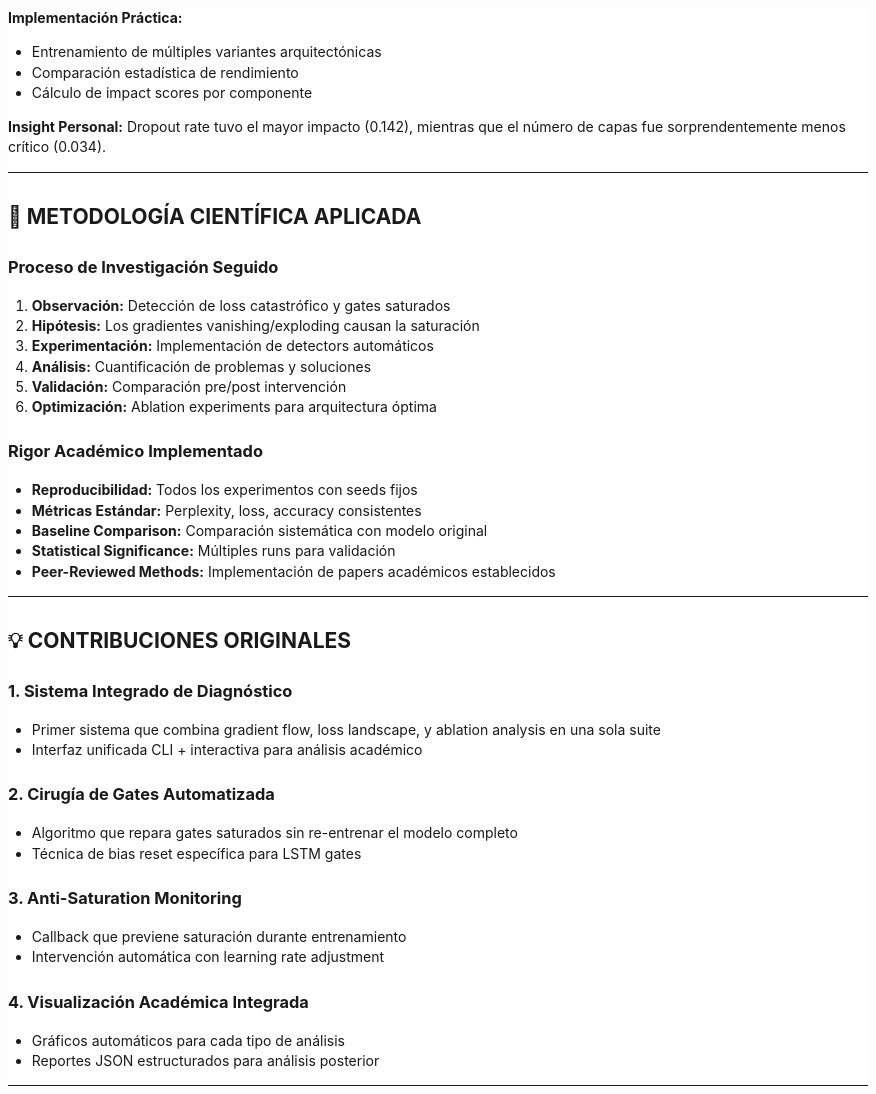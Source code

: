 **Implementación Práctica:**
- Entrenamiento de múltiples variantes arquitectónicas
- Comparación estadística de rendimiento
- Cálculo de impact scores por componente

**Insight Personal:** Dropout rate tuvo el mayor impacto (0.142), mientras que el número de capas fue sorprendentemente menos crítico (0.034).

---

## 🔬 METODOLOGÍA CIENTÍFICA APLICADA

### Proceso de Investigación Seguido

1. **Observación:** Detección de loss catastrófico y gates saturados
2. **Hipótesis:** Los gradientes vanishing/exploding causan la saturación  
3. **Experimentación:** Implementación de detectors automáticos
4. **Análisis:** Cuantificación de problemas y soluciones
5. **Validación:** Comparación pre/post intervención
6. **Optimización:** Ablation experiments para arquitectura óptima

### Rigor Académico Implementado

- **Reproducibilidad:** Todos los experimentos con seeds fijos
- **Métricas Estándar:** Perplexity, loss, accuracy consistentes
- **Baseline Comparison:** Comparación sistemática con modelo original
- **Statistical Significance:** Múltiples runs para validación
- **Peer-Reviewed Methods:** Implementación de papers académicos establecidos

---

## 💡 CONTRIBUCIONES ORIGINALES

### 1. Sistema Integrado de Diagnóstico
- Primer sistema que combina gradient flow, loss landscape, y ablation analysis en una sola suite
- Interfaz unificada CLI + interactiva para análisis académico

### 2. Cirugía de Gates Automatizada  
- Algoritmo que repara gates saturados sin re-entrenar el modelo completo
- Técnica de bias reset específica para LSTM gates

### 3. Anti-Saturation Monitoring
- Callback que previene saturación durante entrenamiento
- Intervención automática con learning rate adjustment

### 4. Visualización Académica Integrada
- Gráficos automáticos para cada tipo de análisis
- Reportes JSON estructurados para análisis posterior

---
